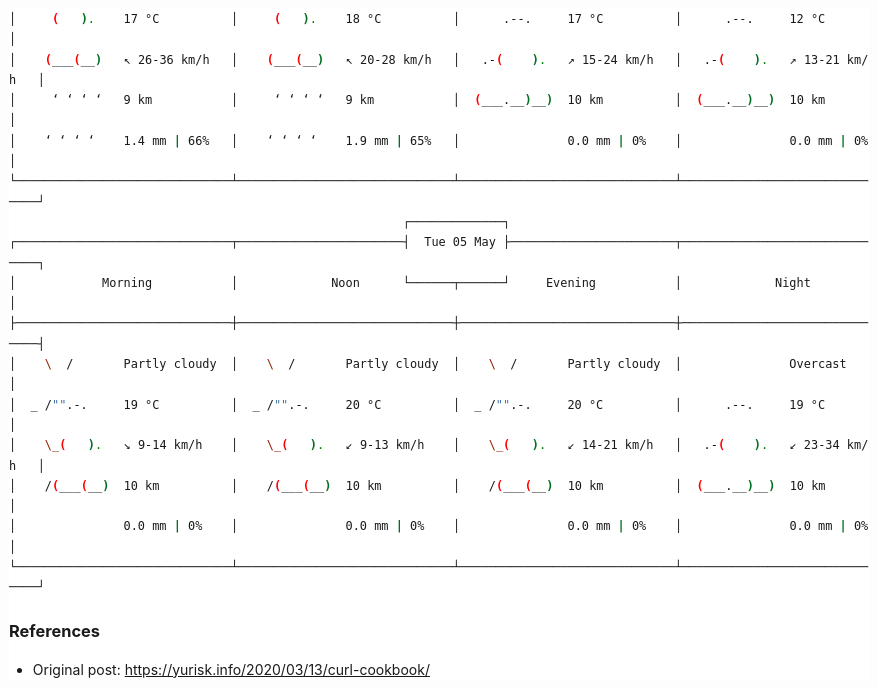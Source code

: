 ```bash
│     (   ).    17 °C          │     (   ).    18 °C          │      .--.     17 °C          │      .--.     12 °C          │
│    (___(__)   ↖ 26-36 km/h   │    (___(__)   ↖ 20-28 km/h   │   .-(    ).   ↗ 15-24 km/h   │   .-(    ).   ↗ 13-21 km/h   │
│     ‘ ‘ ‘ ‘   9 km           │     ‘ ‘ ‘ ‘   9 km           │  (___.__)__)  10 km          │  (___.__)__)  10 km          │
│    ‘ ‘ ‘ ‘    1.4 mm | 66%   │    ‘ ‘ ‘ ‘    1.9 mm | 65%   │               0.0 mm | 0%    │               0.0 mm | 0%    │
└──────────────────────────────┴──────────────────────────────┴──────────────────────────────┴──────────────────────────────┘
                                                       ┌─────────────┐
┌──────────────────────────────┬───────────────────────┤  Tue 05 May ├───────────────────────┬──────────────────────────────┐
│            Morning           │             Noon      └──────┬──────┘     Evening           │             Night            │
├──────────────────────────────┼──────────────────────────────┼──────────────────────────────┼──────────────────────────────┤
│    \  /       Partly cloudy  │    \  /       Partly cloudy  │    \  /       Partly cloudy  │               Overcast       │
│  _ /"".-.     19 °C          │  _ /"".-.     20 °C          │  _ /"".-.     20 °C          │      .--.     19 °C          │
│    \_(   ).   ↘ 9-14 km/h    │    \_(   ).   ↙ 9-13 km/h    │    \_(   ).   ↙ 14-21 km/h   │   .-(    ).   ↙ 23-34 km/h   │
│    /(___(__)  10 km          │    /(___(__)  10 km          │    /(___(__)  10 km          │  (___.__)__)  10 km          │
│               0.0 mm | 0%    │               0.0 mm | 0%    │               0.0 mm | 0%    │               0.0 mm | 0%    │
└──────────────────────────────┴──────────────────────────────┴──────────────────────────────┴──────────────────────────────┘

```


### References
- Original post: https://yurisk.info/2020/03/13/curl-cookbook/
 
